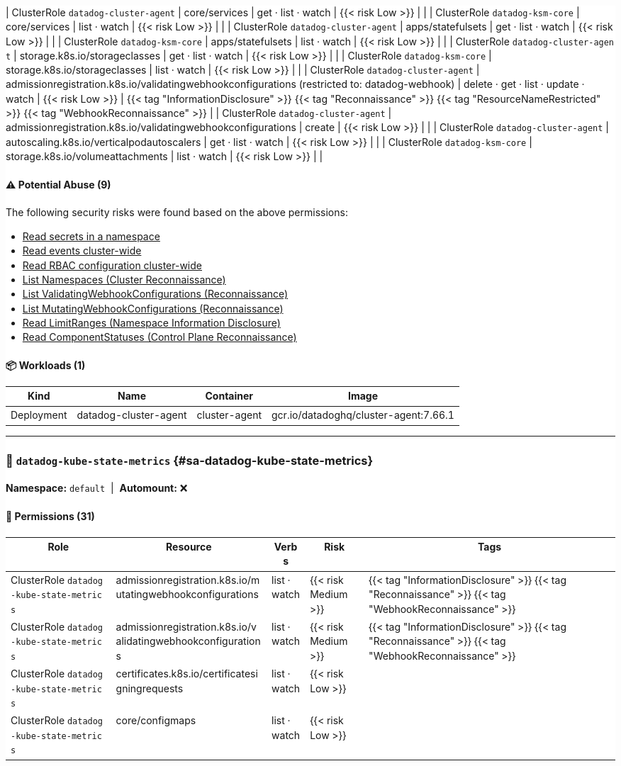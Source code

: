 | ClusterRole `datadog-cluster-agent` | core/services                                                                                 | get · list · watch                   | {{< risk Low >}}      |                                                                                                                                           |
| ClusterRole `datadog-ksm-core`      | core/services                                                                                 | list · watch                         | {{< risk Low >}}      |                                                                                                                                           |
| ClusterRole `datadog-cluster-agent` | apps/statefulsets                                                                             | get · list · watch                   | {{< risk Low >}}      |                                                                                                                                           |
| ClusterRole `datadog-ksm-core`      | apps/statefulsets                                                                             | list · watch                         | {{< risk Low >}}      |                                                                                                                                           |
| ClusterRole `datadog-cluster-agent` | storage.k8s.io/storageclasses                                                                 | get · list · watch                   | {{< risk Low >}}      |                                                                                                                                           |
| ClusterRole `datadog-ksm-core`      | storage.k8s.io/storageclasses                                                                 | list · watch                         | {{< risk Low >}}      |                                                                                                                                           |
| ClusterRole `datadog-cluster-agent` | admissionregistration.k8s.io/validatingwebhookconfigurations (restricted to: datadog-webhook) | delete · get · list · update · watch | {{< risk Low >}}      | {{< tag "InformationDisclosure" >}} {{< tag "Reconnaissance" >}} {{< tag "ResourceNameRestricted" >}} {{< tag "WebhookReconnaissance" >}} |
| ClusterRole `datadog-cluster-agent` | admissionregistration.k8s.io/validatingwebhookconfigurations                                  | create                               | {{< risk Low >}}      |                                                                                                                                           |
| ClusterRole `datadog-cluster-agent` | autoscaling.k8s.io/verticalpodautoscalers                                                     | get · list · watch                   | {{< risk Low >}}      |                                                                                                                                           |
| ClusterRole `datadog-ksm-core`      | storage.k8s.io/volumeattachments                                                              | list · watch                         | {{< risk Low >}}      |                                                                                                                                           |

#### ⚠️ Potential Abuse (9)

The following security risks were found based on the above permissions:

- [Read secrets in a namespace](/rules/1011)
- [Read events cluster-wide](/rules/1070)
- [Read RBAC configuration cluster-wide](/rules/1077)
- [List Namespaces (Cluster Reconnaissance)](/rules/1082)
- [List ValidatingWebhookConfigurations (Reconnaissance)](/rules/1083)
- [List MutatingWebhookConfigurations (Reconnaissance)](/rules/1084)
- [Read LimitRanges (Namespace Information Disclosure)](/rules/1087)
- [Read ComponentStatuses (Control Plane Reconnaissance)](/rules/1095)

#### 📦 Workloads (1)

| Kind       | Name                  | Container     | Image                                 |
| ---------- | --------------------- | ------------- | ------------------------------------- |
| Deployment | datadog-cluster-agent | cluster-agent | gcr.io/datadoghq/cluster-agent:7.66.1 |

---

### 🤖 `datadog-kube-state-metrics` {#sa-datadog-kube-state-metrics}

**Namespace:** `default`  |  **Automount:** ❌

#### 🔑 Permissions (31)

| Role                                     | Resource                                                     | Verbs        | Risk                | Tags                                                                                                 |
| ---------------------------------------- | ------------------------------------------------------------ | ------------ | ------------------- | ---------------------------------------------------------------------------------------------------- |
| ClusterRole `datadog-kube-state-metrics` | admissionregistration.k8s.io/mutatingwebhookconfigurations   | list · watch | {{< risk Medium >}} | {{< tag "InformationDisclosure" >}} {{< tag "Reconnaissance" >}} {{< tag "WebhookReconnaissance" >}} |
| ClusterRole `datadog-kube-state-metrics` | admissionregistration.k8s.io/validatingwebhookconfigurations | list · watch | {{< risk Medium >}} | {{< tag "InformationDisclosure" >}} {{< tag "Reconnaissance" >}} {{< tag "WebhookReconnaissance" >}} |
| ClusterRole `datadog-kube-state-metrics` | certificates.k8s.io/certificatesigningrequests               | list · watch | {{< risk Low >}}    |                                                                                                      |
| ClusterRole `datadog-kube-state-metrics` | core/configmaps                                              | list · watch | {{< risk Low >}}    |                                                                                                      |